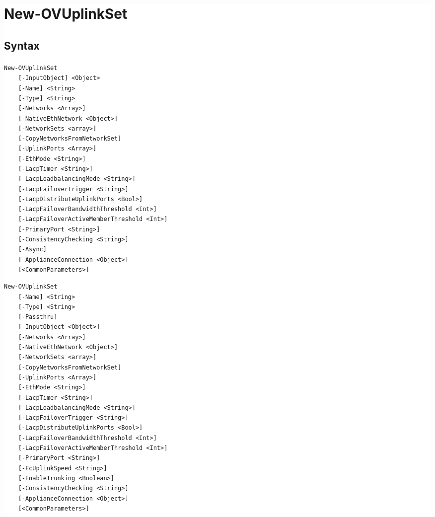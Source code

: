 ﻿---
description: Create a new Uplink Set.
---

# New-OVUplinkSet

## Syntax

```text
New-OVUplinkSet
    [-InputObject] <Object>
    [-Name] <String>
    [-Type] <String>
    [-Networks <Array>]
    [-NativeEthNetwork <Object>]
    [-NetworkSets <array>]
    [-CopyNetworksFromNetworkSet]
    [-UplinkPorts <Array>]
    [-EthMode <String>]
    [-LacpTimer <String>]
    [-LacpLoadbalancingMode <String>]
    [-LacpFailoverTrigger <String>]
    [-LacpDistributeUplinkPorts <Bool>]
    [-LacpFailoverBandwidthThreshold <Int>]
    [-LacpFailoverActiveMemberThreshold <Int>]
    [-PrimaryPort <String>]
    [-ConsistencyChecking <String>]
    [-Async]
    [-ApplianceConnection <Object>]
    [<CommonParameters>]
```

```text
New-OVUplinkSet
    [-Name] <String>
    [-Type] <String>
    [-Passthru]
    [-InputObject <Object>]
    [-Networks <Array>]
    [-NativeEthNetwork <Object>]
    [-NetworkSets <array>]
    [-CopyNetworksFromNetworkSet]
    [-UplinkPorts <Array>]
    [-EthMode <String>]
    [-LacpTimer <String>]
    [-LacpLoadbalancingMode <String>]
    [-LacpFailoverTrigger <String>]
    [-LacpDistributeUplinkPorts <Bool>]
    [-LacpFailoverBandwidthThreshold <Int>]
    [-LacpFailoverActiveMemberThreshold <Int>]
    [-PrimaryPort <String>]
    [-FcUplinkSpeed <String>]
    [-EnableTrunking <Boolean>]
    [-ConsistencyChecking <String>]
    [-ApplianceConnection <Object>]
    [<CommonParameters>]
```
